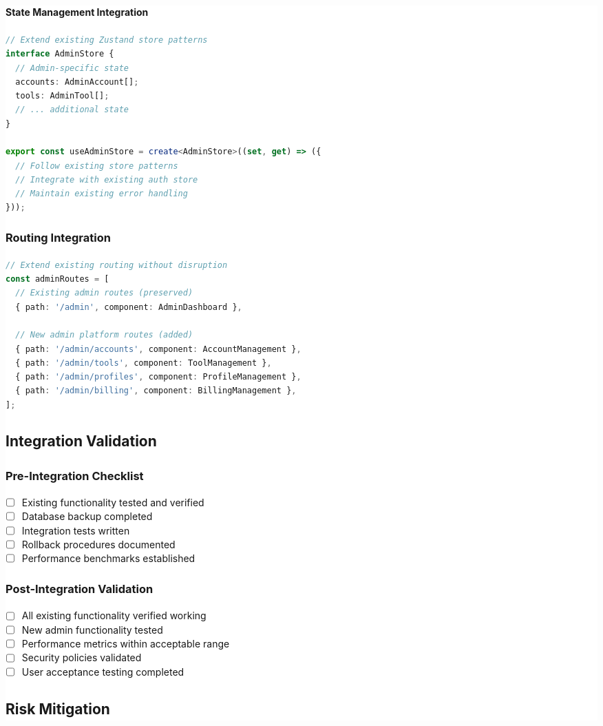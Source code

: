 #### State Management Integration
```typescript
// Extend existing Zustand store patterns
interface AdminStore {
  // Admin-specific state
  accounts: AdminAccount[];
  tools: AdminTool[];
  // ... additional state
}

export const useAdminStore = create<AdminStore>((set, get) => ({
  // Follow existing store patterns
  // Integrate with existing auth store
  // Maintain existing error handling
}));
```

### Routing Integration
```typescript
// Extend existing routing without disruption
const adminRoutes = [
  // Existing admin routes (preserved)
  { path: '/admin', component: AdminDashboard },
  
  // New admin platform routes (added)
  { path: '/admin/accounts', component: AccountManagement },
  { path: '/admin/tools', component: ToolManagement },
  { path: '/admin/profiles', component: ProfileManagement },
  { path: '/admin/billing', component: BillingManagement },
];
```

## Integration Validation

### Pre-Integration Checklist
- [ ] Existing functionality tested and verified
- [ ] Database backup completed
- [ ] Integration tests written
- [ ] Rollback procedures documented
- [ ] Performance benchmarks established

### Post-Integration Validation
- [ ] All existing functionality verified working
- [ ] New admin functionality tested
- [ ] Performance metrics within acceptable range
- [ ] Security policies validated
- [ ] User acceptance testing completed

## Risk Mitigation
